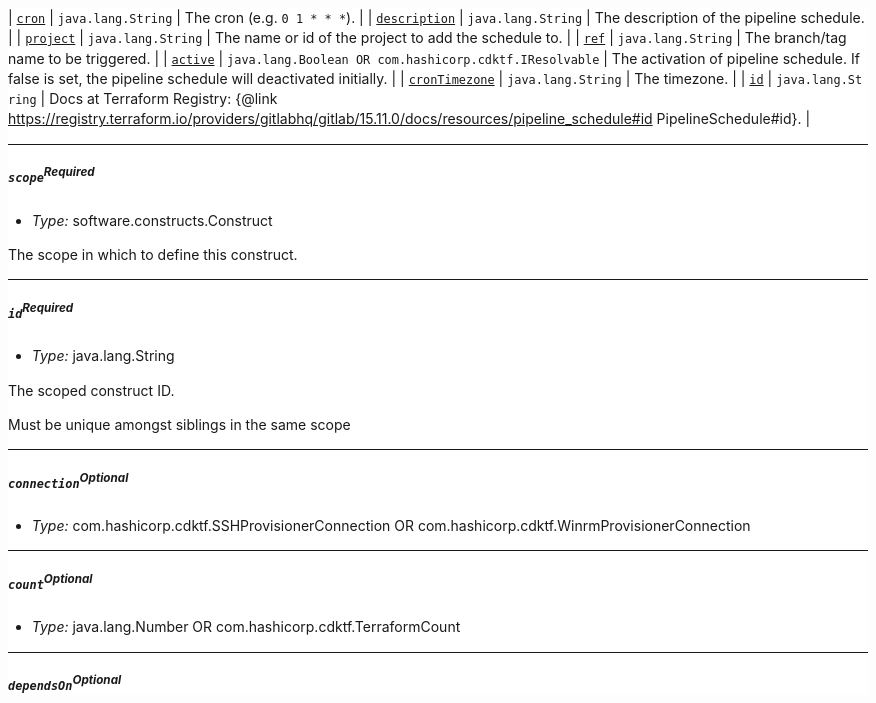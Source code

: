 | <code><a href="#@cdktf/provider-gitlab.pipelineSchedule.PipelineSchedule.Initializer.parameter.cron">cron</a></code> | <code>java.lang.String</code> | The cron (e.g. `0 1 * * *`). |
| <code><a href="#@cdktf/provider-gitlab.pipelineSchedule.PipelineSchedule.Initializer.parameter.description">description</a></code> | <code>java.lang.String</code> | The description of the pipeline schedule. |
| <code><a href="#@cdktf/provider-gitlab.pipelineSchedule.PipelineSchedule.Initializer.parameter.project">project</a></code> | <code>java.lang.String</code> | The name or id of the project to add the schedule to. |
| <code><a href="#@cdktf/provider-gitlab.pipelineSchedule.PipelineSchedule.Initializer.parameter.ref">ref</a></code> | <code>java.lang.String</code> | The branch/tag name to be triggered. |
| <code><a href="#@cdktf/provider-gitlab.pipelineSchedule.PipelineSchedule.Initializer.parameter.active">active</a></code> | <code>java.lang.Boolean OR com.hashicorp.cdktf.IResolvable</code> | The activation of pipeline schedule. If false is set, the pipeline schedule will deactivated initially. |
| <code><a href="#@cdktf/provider-gitlab.pipelineSchedule.PipelineSchedule.Initializer.parameter.cronTimezone">cronTimezone</a></code> | <code>java.lang.String</code> | The timezone. |
| <code><a href="#@cdktf/provider-gitlab.pipelineSchedule.PipelineSchedule.Initializer.parameter.id">id</a></code> | <code>java.lang.String</code> | Docs at Terraform Registry: {@link https://registry.terraform.io/providers/gitlabhq/gitlab/15.11.0/docs/resources/pipeline_schedule#id PipelineSchedule#id}. |

---

##### `scope`<sup>Required</sup> <a name="scope" id="@cdktf/provider-gitlab.pipelineSchedule.PipelineSchedule.Initializer.parameter.scope"></a>

- *Type:* software.constructs.Construct

The scope in which to define this construct.

---

##### `id`<sup>Required</sup> <a name="id" id="@cdktf/provider-gitlab.pipelineSchedule.PipelineSchedule.Initializer.parameter.id"></a>

- *Type:* java.lang.String

The scoped construct ID.

Must be unique amongst siblings in the same scope

---

##### `connection`<sup>Optional</sup> <a name="connection" id="@cdktf/provider-gitlab.pipelineSchedule.PipelineSchedule.Initializer.parameter.connection"></a>

- *Type:* com.hashicorp.cdktf.SSHProvisionerConnection OR com.hashicorp.cdktf.WinrmProvisionerConnection

---

##### `count`<sup>Optional</sup> <a name="count" id="@cdktf/provider-gitlab.pipelineSchedule.PipelineSchedule.Initializer.parameter.count"></a>

- *Type:* java.lang.Number OR com.hashicorp.cdktf.TerraformCount

---

##### `dependsOn`<sup>Optional</sup> <a name="dependsOn" id="@cdktf/provider-gitlab.pipelineSchedule.PipelineSchedule.Initializer.parameter.dependsOn"></a>
